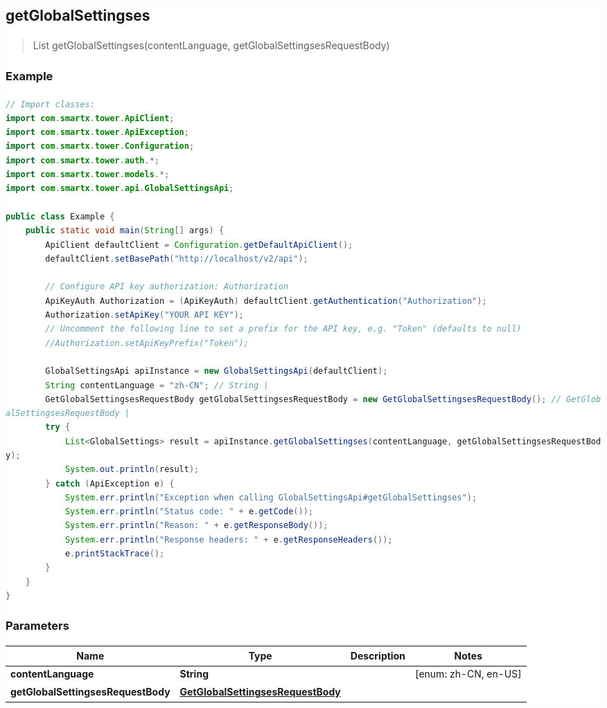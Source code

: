 
## getGlobalSettingses

> List<GlobalSettings> getGlobalSettingses(contentLanguage, getGlobalSettingsesRequestBody)



### Example

```java
// Import classes:
import com.smartx.tower.ApiClient;
import com.smartx.tower.ApiException;
import com.smartx.tower.Configuration;
import com.smartx.tower.auth.*;
import com.smartx.tower.models.*;
import com.smartx.tower.api.GlobalSettingsApi;

public class Example {
    public static void main(String[] args) {
        ApiClient defaultClient = Configuration.getDefaultApiClient();
        defaultClient.setBasePath("http://localhost/v2/api");
        
        // Configure API key authorization: Authorization
        ApiKeyAuth Authorization = (ApiKeyAuth) defaultClient.getAuthentication("Authorization");
        Authorization.setApiKey("YOUR API KEY");
        // Uncomment the following line to set a prefix for the API key, e.g. "Token" (defaults to null)
        //Authorization.setApiKeyPrefix("Token");

        GlobalSettingsApi apiInstance = new GlobalSettingsApi(defaultClient);
        String contentLanguage = "zh-CN"; // String | 
        GetGlobalSettingsesRequestBody getGlobalSettingsesRequestBody = new GetGlobalSettingsesRequestBody(); // GetGlobalSettingsesRequestBody | 
        try {
            List<GlobalSettings> result = apiInstance.getGlobalSettingses(contentLanguage, getGlobalSettingsesRequestBody);
            System.out.println(result);
        } catch (ApiException e) {
            System.err.println("Exception when calling GlobalSettingsApi#getGlobalSettingses");
            System.err.println("Status code: " + e.getCode());
            System.err.println("Reason: " + e.getResponseBody());
            System.err.println("Response headers: " + e.getResponseHeaders());
            e.printStackTrace();
        }
    }
}
```

### Parameters


Name | Type | Description  | Notes
------------- | ------------- | ------------- | -------------
 **contentLanguage** | **String**|  | [enum: zh-CN, en-US]
 **getGlobalSettingsesRequestBody** | [**GetGlobalSettingsesRequestBody**](GetGlobalSettingsesRequestBody.md)|  |

